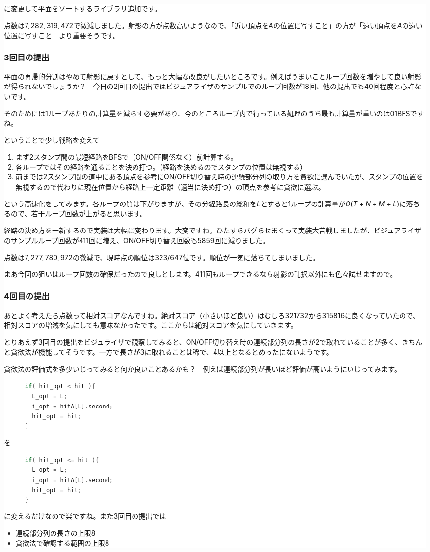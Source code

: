 に変更して平面をソートするライブラリ追加です。

点数は$7,282,319,472$で微減しました。射影の方が点数高いようなので、「近い頂点を$A$の位置に写すこと」の方が「遠い頂点を$A$の遠い位置に写すこと」より重要そうです。


### $3$回目の提出

平面の再帰的分割はやめて射影に戻すとして、もっと大幅な改良がしたいところです。例えばうまいことループ回数を増やして良い射影が得られないでしょうか？　今日の$2$回目の提出ではビジュアライザのサンプルでのループ回数が$18$回、他の提出でも$40$回程度と心許ないです。

そのためには$1$ループあたりの計算量を減らす必要があり、今のところループ内で行っている処理のうち最も計算量が重いのは01BFSですね。

ということで少し戦略を変えて

1. まず$2$スタンプ間の最短経路をBFSで（ON/OFF関係なく）前計算する。
1. 各ループではその経路を通ることを決め打つ。（経路を決めるのでスタンプの位置は無視する）
1. 前までは$2$スタンプ間の道中にある頂点を参考にON/OFF切り替え時の連続部分列の取り方を貪欲に選んでいたが、スタンプの位置を無視するので代わりに現在位置から経路上一定距離（適当に決め打つ）の頂点を参考に貪欲に選ぶ。

という高速化をしてみます。各ループの質は下がりますが、その分経路長の総和を$L$とすると$1$ループの計算量が$O(T+N+M+L)$に落ちるので、若干ループ回数が上がると思います。

経路の決め方を一新するので実装は大幅に変わります。大変ですね。ひたすらバグらせまくって実装大苦戦しましたが、ビジュアライザのサンプルループ回数が$411$回に増え、ON/OFF切り替え回数も$5859$回に減りました。

点数は$7,277,780,972$の微減で、現時点の順位は323/647位です。順位が一気に落ちてしまいました。

まあ今回の狙いはループ回数の確保だったので良しとします。$411$回もループできるなら射影の乱択以外にも色々試せますので。


### $4$回目の提出

あとよく考えたら点数って相対スコアなんですね。絶対スコア（小さいほど良い）はむしろ$321732$から$315816$に良くなっていたので、相対スコアの増減を気にしても意味なかったです。ここからは絶対スコアを気にしていきます。

とりあえず$3$回目の提出をビジュライザで観察してみると、ON/OFF切り替え時の連続部分列の長さが$2$で取れていることが多く、きちんと貪欲法が機能してそうです。一方で長さが$3$に取れることは稀で、$4$以上となるとめったにないようです。

貪欲法の評価式を多少いじってみると何か良いことあるかも？　例えば連続部分列が長いほど評価が高いようにいじってみます。

~~~c++
	  if( hit_opt < hit ){
	    L_opt = L;
	    i_opt = hitA[L].second;
	    hit_opt = hit;
	  }
~~~

を

~~~c++
	  if( hit_opt <= hit ){
	    L_opt = L;
	    i_opt = hitA[L].second;
	    hit_opt = hit;
	  }
~~~

に変えるだけなので楽ですね。また$3$回目の提出では

* 連続部分列の長さの上限$8$
* 貪欲法で確認する範囲の上限$8$

